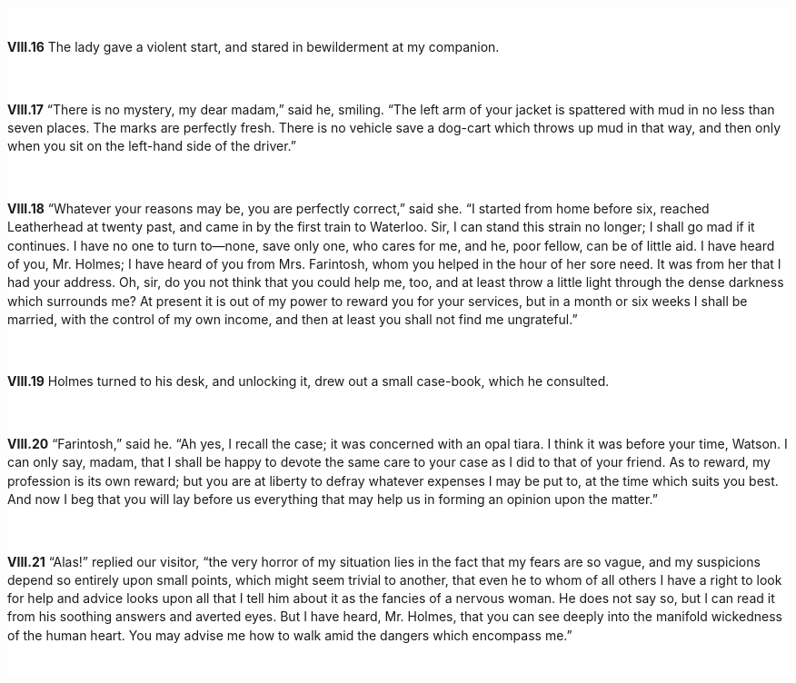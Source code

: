 

&nbsp;

**VIII.16**	The lady gave a violent start, and stared in bewilderment at my companion.



&nbsp;

**VIII.17**	“There is no mystery, my dear madam,” said he, smiling. “The left arm of your jacket is spattered with mud in no less than seven places. The marks are perfectly fresh. There is no vehicle save a dog-cart which throws up mud in that way, and then only when you sit on the left-hand side of the driver.”



&nbsp;

**VIII.18**	“Whatever your reasons may be, you are perfectly correct,” said she. “I started from home before six, reached Leatherhead at twenty past, and came in by the first train to Waterloo. Sir, I can stand this strain no longer; I shall go mad if it continues. I have no one to turn to—none, save only one, who cares for me, and he, poor fellow, can be of little aid. I have heard of you, Mr. Holmes; I have heard of you from Mrs. Farintosh, whom you helped in the hour of her sore need. It was from her that I had your address. Oh, sir, do you not think that you could help me, too, and at least throw a little light through the dense darkness which surrounds me? At present it is out of my power to reward you for your services, but in a month or six weeks I shall be married, with the control of my own income, and then at least you shall not find me ungrateful.”



&nbsp;

**VIII.19**	Holmes turned to his desk, and unlocking it, drew out a small case-book, which he consulted.



&nbsp;

**VIII.20**	“Farintosh,” said he. “Ah yes, I recall the case; it was concerned with an opal tiara. I think it was before your time, Watson. I can only say, madam, that I shall be happy to devote the same care to your case as I did to that of your friend. As to reward, my profession is its own reward; but you are at liberty to defray whatever expenses I may be put to, at the time which suits you best. And now I beg that you will lay before us everything that may help us in forming an opinion upon the matter.”



&nbsp;

**VIII.21**	“Alas!” replied our visitor, “the very horror of my situation lies in the fact that my fears are so vague, and my suspicions depend so entirely upon small points, which might seem trivial to another, that even he to whom of all others I have a right to look for help and advice looks upon all that I tell him about it as the fancies of a nervous woman. He does not say so, but I can read it from his soothing answers and averted eyes. But I have heard, Mr. Holmes, that you can see deeply into the manifold wickedness of the human heart. You may advise me how to walk amid the dangers which encompass me.”



&nbsp;
